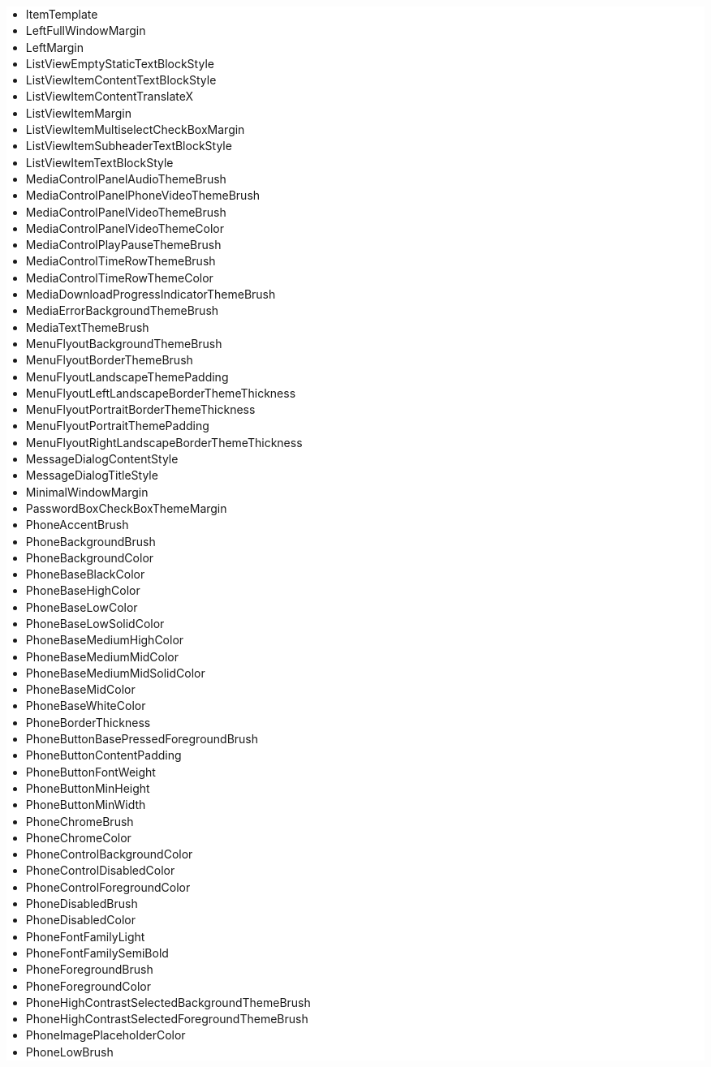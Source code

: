 -   ItemTemplate
-   LeftFullWindowMargin
-   LeftMargin
-   ListViewEmptyStaticTextBlockStyle
-   ListViewItemContentTextBlockStyle
-   ListViewItemContentTranslateX
-   ListViewItemMargin
-   ListViewItemMultiselectCheckBoxMargin
-   ListViewItemSubheaderTextBlockStyle
-   ListViewItemTextBlockStyle
-   MediaControlPanelAudioThemeBrush
-   MediaControlPanelPhoneVideoThemeBrush
-   MediaControlPanelVideoThemeBrush
-   MediaControlPanelVideoThemeColor
-   MediaControlPlayPauseThemeBrush
-   MediaControlTimeRowThemeBrush
-   MediaControlTimeRowThemeColor
-   MediaDownloadProgressIndicatorThemeBrush
-   MediaErrorBackgroundThemeBrush
-   MediaTextThemeBrush
-   MenuFlyoutBackgroundThemeBrush
-   MenuFlyoutBorderThemeBrush
-   MenuFlyoutLandscapeThemePadding
-   MenuFlyoutLeftLandscapeBorderThemeThickness
-   MenuFlyoutPortraitBorderThemeThickness
-   MenuFlyoutPortraitThemePadding
-   MenuFlyoutRightLandscapeBorderThemeThickness
-   MessageDialogContentStyle
-   MessageDialogTitleStyle
-   MinimalWindowMargin
-   PasswordBoxCheckBoxThemeMargin
-   PhoneAccentBrush
-   PhoneBackgroundBrush
-   PhoneBackgroundColor
-   PhoneBaseBlackColor
-   PhoneBaseHighColor
-   PhoneBaseLowColor
-   PhoneBaseLowSolidColor
-   PhoneBaseMediumHighColor
-   PhoneBaseMediumMidColor
-   PhoneBaseMediumMidSolidColor
-   PhoneBaseMidColor
-   PhoneBaseWhiteColor
-   PhoneBorderThickness
-   PhoneButtonBasePressedForegroundBrush
-   PhoneButtonContentPadding
-   PhoneButtonFontWeight
-   PhoneButtonMinHeight
-   PhoneButtonMinWidth
-   PhoneChromeBrush
-   PhoneChromeColor
-   PhoneControlBackgroundColor
-   PhoneControlDisabledColor
-   PhoneControlForegroundColor
-   PhoneDisabledBrush
-   PhoneDisabledColor
-   PhoneFontFamilyLight
-   PhoneFontFamilySemiBold
-   PhoneForegroundBrush
-   PhoneForegroundColor
-   PhoneHighContrastSelectedBackgroundThemeBrush
-   PhoneHighContrastSelectedForegroundThemeBrush
-   PhoneImagePlaceholderColor
-   PhoneLowBrush